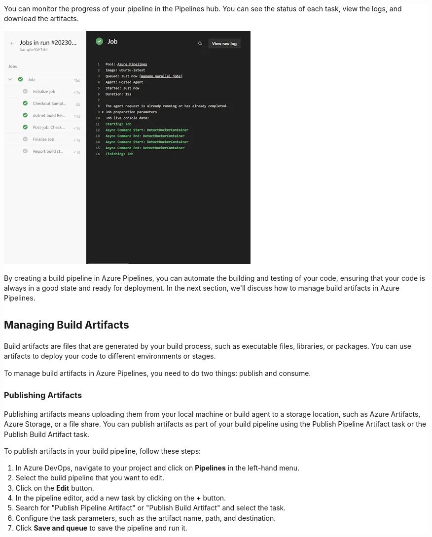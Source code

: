 You can monitor the progress of your pipeline in the Pipelines hub. You can see the status of each task, view the logs, and download the artifacts.

![Pipeline Run Result](/images/post/ado_pipelinerun.webp)

By creating a build pipeline in Azure Pipelines, you can automate the building and testing of your code, ensuring that your code is always in a good state and ready for deployment. In the next section, we'll discuss how to manage build artifacts in Azure Pipelines.

## Managing Build Artifacts

Build artifacts are files that are generated by your build process, such as executable files, libraries, or packages. You can use artifacts to deploy your code to different environments or stages.

To manage build artifacts in Azure Pipelines, you need to do two things: publish and consume.

### Publishing Artifacts

Publishing artifacts means uploading them from your local machine or build agent to a storage location, such as Azure Artifacts, Azure Storage, or a file share. You can publish artifacts as part of your build pipeline using the Publish Pipeline Artifact task or the Publish Build Artifact task.

To publish artifacts in your build pipeline, follow these steps:

1. In Azure DevOps, navigate to your project and click on **Pipelines** in the left-hand menu.
2. Select the build pipeline that you want to edit.
3. Click on the **Edit** button.
4. In the pipeline editor, add a new task by clicking on the **+** button.
5. Search for "Publish Pipeline Artifact" or "Publish Build Artifact" and select the task.
6. Configure the task parameters, such as the artifact name, path, and destination.
7. Click **Save and queue** to save the pipeline and run it.
